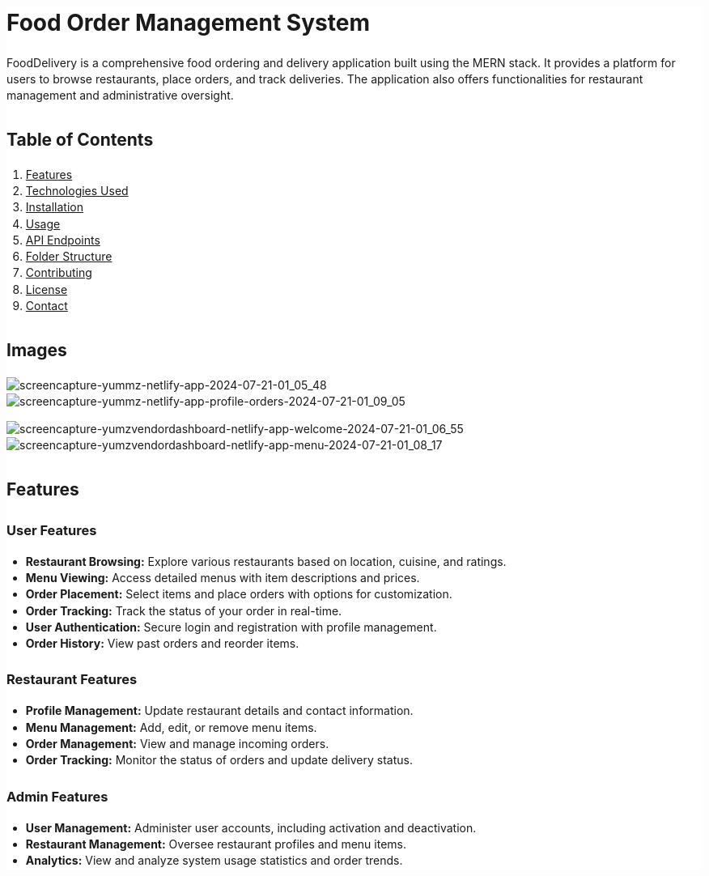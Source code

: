 
# Food Order Management System

FoodDelivery is a comprehensive food ordering and delivery application built using the MERN stack. It provides a platform for users to browse restaurants, place orders, and track deliveries. The application also offers functionalities for restaurant management and administrative oversight.

## Table of Contents

1. [Features](#features)
2. [Technologies Used](#technologies-used)
3. [Installation](#installation)
4. [Usage](#usage)
5. [API Endpoints](#api-endpoints)
6. [Folder Structure](#folder-structure)
7. [Contributing](#contributing)
8. [License](#license)
9. [Contact](#contact)

## Images

![screencapture-yummz-netlify-app-2024-07-21-01_05_48](https://github.com/user-attachments/assets/4598e367-0bb1-4310-a4db-4090ce6d4344)
![screencapture-yummz-netlify-app-profile-orders-2024-07-21-01_09_05](https://github.com/user-attachments/assets/0ddbf4ae-c253-48bb-b1b3-77733f83ead6)

![screencapture-yumzvendordashboard-netlify-app-welcome-2024-07-21-01_06_55](https://github.com/user-attachments/assets/dd4940db-c354-4079-9666-dec589a2e89f)
![screencapture-yumzvendordashboard-netlify-app-menu-2024-07-21-01_08_17](https://github.com/user-attachments/assets/feeb22df-3c90-491d-897a-145ad5248ff1)



## Features

### User Features
- **Restaurant Browsing:** Explore various restaurants based on location, cuisine, and ratings.
- **Menu Viewing:** Access detailed menus with item descriptions and prices.
- **Order Placement:** Select items and place orders with options for customization.
- **Order Tracking:** Track the status of your order in real-time.
- **User Authentication:** Secure login and registration with profile management.
- **Order History:** View past orders and reorder items.

### Restaurant Features
- **Profile Management:** Update restaurant details and contact information.
- **Menu Management:** Add, edit, or remove menu items.
- **Order Management:** View and manage incoming orders.
- **Order Tracking:** Monitor the status of orders and update delivery status.

### Admin Features
- **User Management:** Administer user accounts, including activation and deactivation.
- **Restaurant Management:** Oversee restaurant profiles and menu items.
- **Analytics:** View and analyze system usage statistics and order trends.
